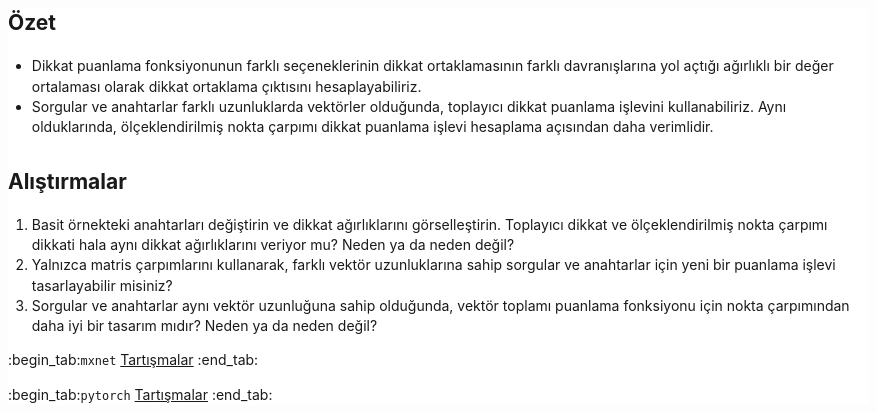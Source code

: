 ## Özet

* Dikkat puanlama fonksiyonunun farklı seçeneklerinin dikkat ortaklamasının farklı davranışlarına yol açtığı ağırlıklı bir değer ortalaması olarak dikkat ortaklama çıktısını hesaplayabiliriz.
* Sorgular ve anahtarlar farklı uzunluklarda vektörler olduğunda, toplayıcı dikkat puanlama işlevini kullanabiliriz. Aynı olduklarında, ölçeklendirilmiş nokta çarpımı dikkat puanlama işlevi hesaplama açısından daha verimlidir.

## Alıştırmalar

1. Basit örnekteki anahtarları değiştirin ve dikkat ağırlıklarını görselleştirin. Toplayıcı dikkat ve ölçeklendirilmiş nokta çarpımı dikkati hala aynı dikkat ağırlıklarını veriyor mu? Neden ya da neden değil?
1. Yalnızca matris çarpımlarını kullanarak, farklı vektör uzunluklarına sahip sorgular ve anahtarlar için yeni bir puanlama işlevi tasarlayabilir misiniz?
1. Sorgular ve anahtarlar aynı vektör uzunluğuna sahip olduğunda, vektör toplamı puanlama fonksiyonu için nokta çarpımından daha iyi bir tasarım mıdır? Neden ya da neden değil?

:begin_tab:`mxnet`
[Tartışmalar](https://discuss.d2l.ai/t/346)
:end_tab:

:begin_tab:`pytorch`
[Tartışmalar](https://discuss.d2l.ai/t/1064)
:end_tab:
